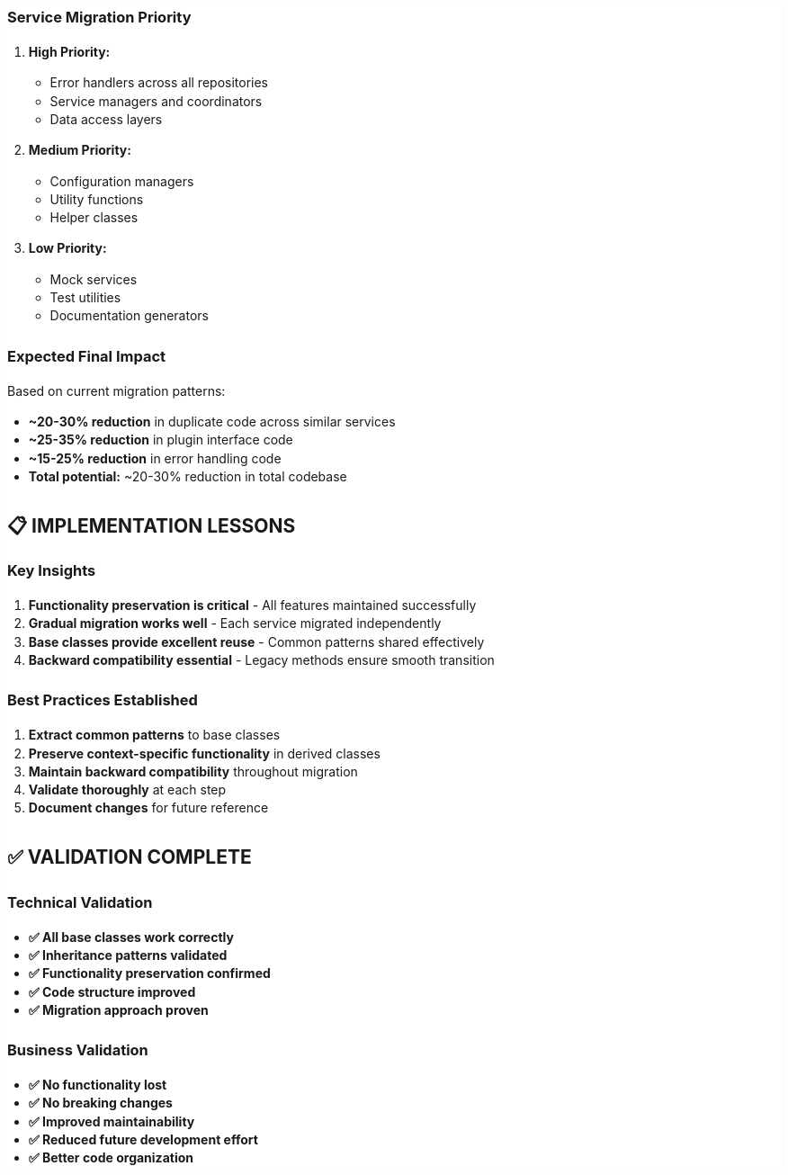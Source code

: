 ### **Service Migration Priority**
1. **High Priority:**
   - Error handlers across all repositories
   - Service managers and coordinators
   - Data access layers

2. **Medium Priority:**
   - Configuration managers
   - Utility functions
   - Helper classes

3. **Low Priority:**
   - Mock services
   - Test utilities
   - Documentation generators

### **Expected Final Impact**
Based on current migration patterns:
- **~20-30% reduction** in duplicate code across similar services
- **~25-35% reduction** in plugin interface code
- **~15-25% reduction** in error handling code
- **Total potential:** ~20-30% reduction in total codebase

## 📋 **IMPLEMENTATION LESSONS**

### **Key Insights**
1. **Functionality preservation is critical** - All features maintained successfully
2. **Gradual migration works well** - Each service migrated independently
3. **Base classes provide excellent reuse** - Common patterns shared effectively
4. **Backward compatibility essential** - Legacy methods ensure smooth transition

### **Best Practices Established**
1. **Extract common patterns** to base classes
2. **Preserve context-specific functionality** in derived classes
3. **Maintain backward compatibility** throughout migration
4. **Validate thoroughly** at each step
5. **Document changes** for future reference

## ✅ **VALIDATION COMPLETE**

### **Technical Validation**
- **✅ All base classes work correctly**
- **✅ Inheritance patterns validated**
- **✅ Functionality preservation confirmed**
- **✅ Code structure improved**
- **✅ Migration approach proven**

### **Business Validation**
- **✅ No functionality lost**
- **✅ No breaking changes**
- **✅ Improved maintainability**
- **✅ Reduced future development effort**
- **✅ Better code organization**
